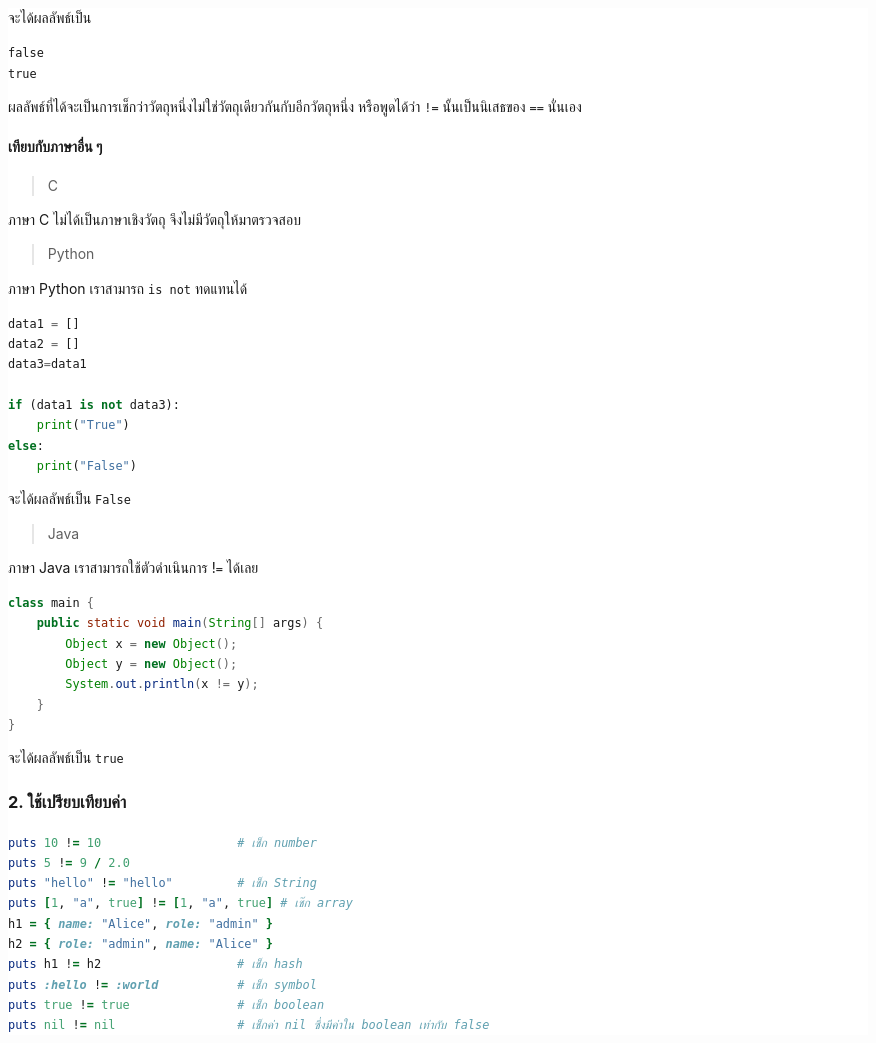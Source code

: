 จะได้ผลลัพธ์เป็น

```
false
true
```

ผลลัพธ์ที่ได้จะเป็นการเช็กว่าวัตถุหนึ่งไม่ใช่วัตถุเดียวกันกับอีกวัตถุหนึ่ง หรือพูดได้ว่า `!=` นั้นเป็นนิเสธของ `==` นั่นเอง

#### เทียบกับภาษาอื่น ๆ&#x20;

> C

ภาษา C ไม่ได้เป็นภาษาเชิงวัตถุ จึงไม่มีวัตถุให้มาตรวจสอบ

> Python

ภาษา Python เราสามารถ `is not` ทดแทนได้

```python
data1 = []
data2 = []
data3=data1

if (data1 is not data3):
    print("True")
else:
    print("False")
```

จะได้ผลลัพธ์เป็น `False`

> Java

ภาษา Java เราสามารถใช้ตัวดำเนินการ !`=` ได้เลย

```java
class main {
	public static void main(String[] args) {
		Object x = new Object();
		Object y = new Object();
		System.out.println(x != y);
	}
}
```

จะได้ผลลัพธ์เป็น `true`

### 2. ใช้เปรียบเทียบค่า

```ruby
puts 10 != 10                   # เช็ก number
puts 5 != 9 / 2.0
puts "hello" != "hello"         # เช็ก String
puts [1, "a", true] != [1, "a", true] # เช๊ก array
h1 = { name: "Alice", role: "admin" }
h2 = { role: "admin", name: "Alice" }
puts h1 != h2                   # เช็ก hash
puts :hello != :world           # เช็ก symbol
puts true != true               # เช็ก boolean
puts nil != nil                 # เช็กค่า nil ซึ่งมีค่าใน boolean เท่ากับ false 
```
